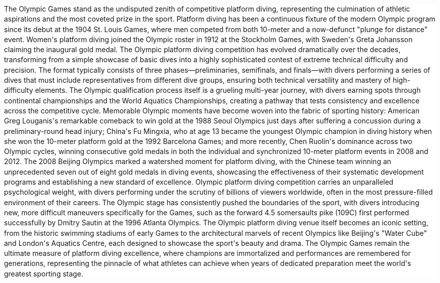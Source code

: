 The Olympic Games stand as the undisputed zenith of competitive platform diving, representing the culmination of athletic aspirations and the most coveted prize in the sport. Platform diving has been a continuous fixture of the modern Olympic program since its debut at the 1904 St. Louis Games, where men competed from both 10-meter and a now-defunct "plunge for distance" event. Women's platform diving joined the Olympic roster in 1912 at the Stockholm Games, with Sweden's Greta Johansson claiming the inaugural gold medal. The Olympic platform diving competition has evolved dramatically over the decades, transforming from a simple showcase of basic dives into a highly sophisticated contest of extreme technical difficulty and precision. The format typically consists of three phases—preliminaries, semifinals, and finals—with divers performing a series of dives that must include representatives from different dive groups, ensuring both technical versatility and mastery of high-difficulty elements. The Olympic qualification process itself is a grueling multi-year journey, with divers earning spots through continental championships and the World Aquatics Championships, creating a pathway that tests consistency and excellence across the competitive cycle. Memorable Olympic moments have become woven into the fabric of sporting history: American Greg Louganis's remarkable comeback to win gold at the 1988 Seoul Olympics just days after suffering a concussion during a preliminary-round head injury; China's Fu Mingxia, who at age 13 became the youngest Olympic champion in diving history when she won the 10-meter platform gold at the 1992 Barcelona Games; and more recently, Chen Ruolin's dominance across two Olympic cycles, winning consecutive gold medals in both the individual and synchronized 10-meter platform events in 2008 and 2012. The 2008 Beijing Olympics marked a watershed moment for platform diving, with the Chinese team winning an unprecedented seven out of eight gold medals in diving events, showcasing the effectiveness of their systematic development programs and establishing a new standard of excellence. Olympic platform diving competition carries an unparalleled psychological weight, with divers performing under the scrutiny of billions of viewers worldwide, often in the most pressure-filled environment of their careers. The Olympic stage has consistently pushed the boundaries of the sport, with divers introducing new, more difficult maneuvers specifically for the Games, such as the forward 4.5 somersaults pike (109C) first performed successfully by Dmitry Sautin at the 1996 Atlanta Olympics. The Olympic platform diving venue itself becomes an iconic setting, from the historic swimming stadiums of early Games to the architectural marvels of recent Olympics like Beijing's "Water Cube" and London's Aquatics Centre, each designed to showcase the sport's beauty and drama. The Olympic Games remain the ultimate measure of platform diving excellence, where champions are immortalized and performances are remembered for generations, representing the pinnacle of what athletes can achieve when years of dedicated preparation meet the world's greatest sporting stage.
